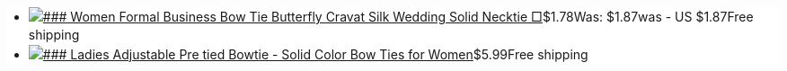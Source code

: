 * [![](https://ir.ebaystatic.com/cr/v/c1/s_1x2.gif)](https://www.ebay.com/itm/364589931379?itmmeta=01JGBKCHJ6W7EZDB96EE7Q5W6A&hash=item54e340db73:g:Y3wAAOSwso5iU~vB&itmprp=enc%3AAQAJAAAAwMxmj%2BiGvOveHXEBClPb29iNpXBz1PQyHJH9D%2FT%2F4tOxGPc0OqSAtUBIoto8GidNZydjWLwiZw0Yxk9OCZcTIWh%2F32MvQNStrMu1bhOaaAfGqwMgNDp8cFv4E9GNXdyM2%2BfPRuSHMsYFV7QnaLVdZXYYgTBYckqF86CuaFPKqi6JtklZEsRdk%2FdZeekh3TZFoMa2SILCwsrq7SdvkO%2F9a%2BZ1j2SPnscaBNzTfekiHUo%2BXFXg0Ea4vdxmX4A9gUxPDw%3D%3D%7Ctkp%3ABk9SR5aZsvOCZQ&var=634105970714)[### Women Formal Business Bow Tie Butterfly Cravat Silk Wedding Solid Necktie □](https://www.ebay.com/itm/364589931379?itmmeta=01JGBKCHJ6W7EZDB96EE7Q5W6A&hash=item54e340db73:g:Y3wAAOSwso5iU~vB&itmprp=enc%3AAQAJAAAAwMxmj%2BiGvOveHXEBClPb29iNpXBz1PQyHJH9D%2FT%2F4tOxGPc0OqSAtUBIoto8GidNZydjWLwiZw0Yxk9OCZcTIWh%2F32MvQNStrMu1bhOaaAfGqwMgNDp8cFv4E9GNXdyM2%2BfPRuSHMsYFV7QnaLVdZXYYgTBYckqF86CuaFPKqi6JtklZEsRdk%2FdZeekh3TZFoMa2SILCwsrq7SdvkO%2F9a%2BZ1j2SPnscaBNzTfekiHUo%2BXFXg0Ea4vdxmX4A9gUxPDw%3D%3D%7Ctkp%3ABk9SR5aZsvOCZQ&var=634105970714)$1.78Was: $1.87was - US $1.87Free shipping
* [![](https://ir.ebaystatic.com/cr/v/c1/s_1x2.gif)](https://www.ebay.com/itm/223612264101?itmmeta=01JGBKCHJ6GWCF92ZNVZ4C9XA9&hash=item3410545ea5:g:jzcAAOSwWsBkWnqc&itmprp=enc%3AAQAJAAAAwMxmj%2BiGvOveHXEBClPb29hNJJK7AqC3gRcXuocHa7drTL6JzQmUa7MgsfrcnmneR486omhyPqmPz8XBRa%2BYdjEGvFx9E5L3Z9m3DWbfVtin8P80amtfHAf7wGyGFB7fo0Fo8S9%2FrQqVT9xL1Dy1PTu3Wnv7TZeoCQwOOQ8IhGRQIrJxZaAgyQk%2F%2Bw92ZgJZ2vbUX%2BWu0Dg1iLRYVeS1WMvmfKtzV7JeZhXKFzM1%2FDlQw27DftF4gB5o5Yifk88zMw%3D%3D%7Ctkp%3ABk9SR5aZsvOCZQ&var=522349296059)[### Ladies Adjustable Pre tied Bowtie - Solid Color Bow Ties for Women](https://www.ebay.com/itm/223612264101?itmmeta=01JGBKCHJ6GWCF92ZNVZ4C9XA9&hash=item3410545ea5:g:jzcAAOSwWsBkWnqc&itmprp=enc%3AAQAJAAAAwMxmj%2BiGvOveHXEBClPb29hNJJK7AqC3gRcXuocHa7drTL6JzQmUa7MgsfrcnmneR486omhyPqmPz8XBRa%2BYdjEGvFx9E5L3Z9m3DWbfVtin8P80amtfHAf7wGyGFB7fo0Fo8S9%2FrQqVT9xL1Dy1PTu3Wnv7TZeoCQwOOQ8IhGRQIrJxZaAgyQk%2F%2Bw92ZgJZ2vbUX%2BWu0Dg1iLRYVeS1WMvmfKtzV7JeZhXKFzM1%2FDlQw27DftF4gB5o5Yifk88zMw%3D%3D%7Ctkp%3ABk9SR5aZsvOCZQ&var=522349296059)$5.99Free shipping
